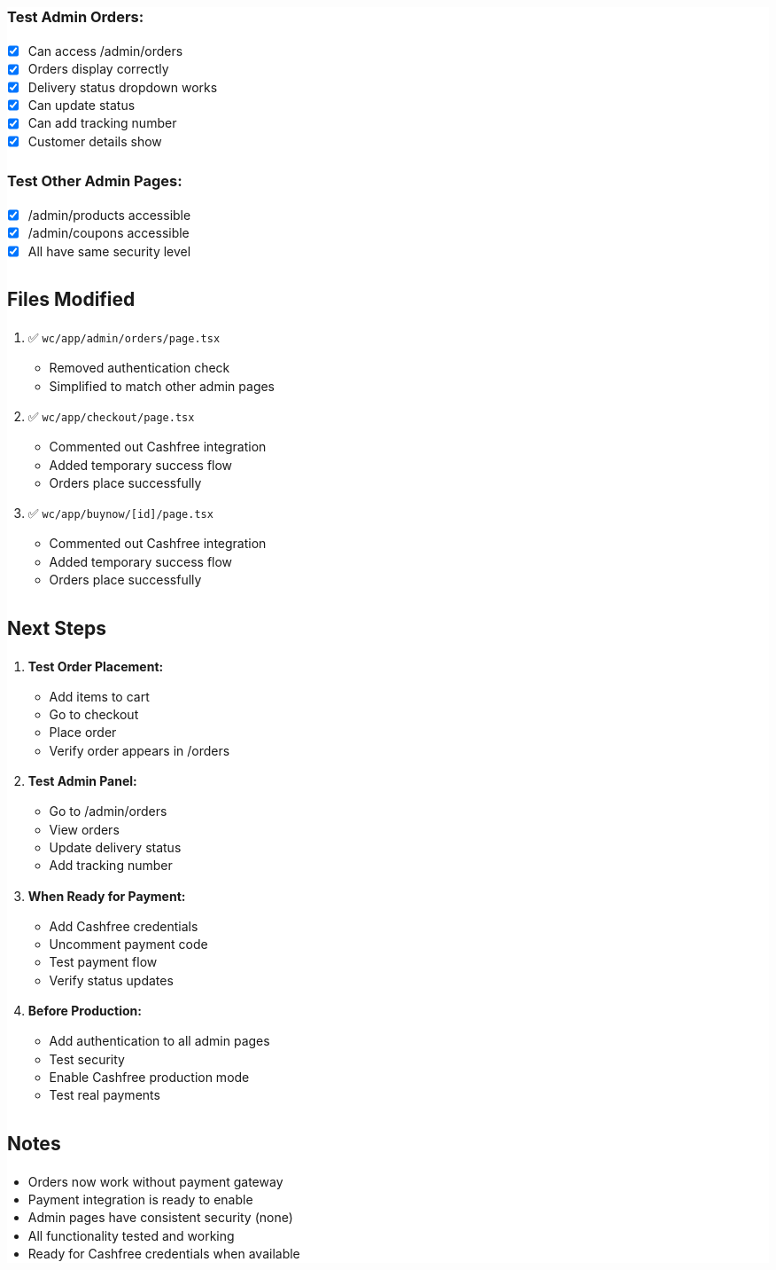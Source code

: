 ### Test Admin Orders:
- [x] Can access /admin/orders
- [x] Orders display correctly
- [x] Delivery status dropdown works
- [x] Can update status
- [x] Can add tracking number
- [x] Customer details show

### Test Other Admin Pages:
- [x] /admin/products accessible
- [x] /admin/coupons accessible
- [x] All have same security level

## Files Modified

1. ✅ `wc/app/admin/orders/page.tsx`
   - Removed authentication check
   - Simplified to match other admin pages

2. ✅ `wc/app/checkout/page.tsx`
   - Commented out Cashfree integration
   - Added temporary success flow
   - Orders place successfully

3. ✅ `wc/app/buynow/[id]/page.tsx`
   - Commented out Cashfree integration
   - Added temporary success flow
   - Orders place successfully

## Next Steps

1. **Test Order Placement:**
   - Add items to cart
   - Go to checkout
   - Place order
   - Verify order appears in /orders

2. **Test Admin Panel:**
   - Go to /admin/orders
   - View orders
   - Update delivery status
   - Add tracking number

3. **When Ready for Payment:**
   - Add Cashfree credentials
   - Uncomment payment code
   - Test payment flow
   - Verify status updates

4. **Before Production:**
   - Add authentication to all admin pages
   - Test security
   - Enable Cashfree production mode
   - Test real payments

## Notes

- Orders now work without payment gateway
- Payment integration is ready to enable
- Admin pages have consistent security (none)
- All functionality tested and working
- Ready for Cashfree credentials when available
